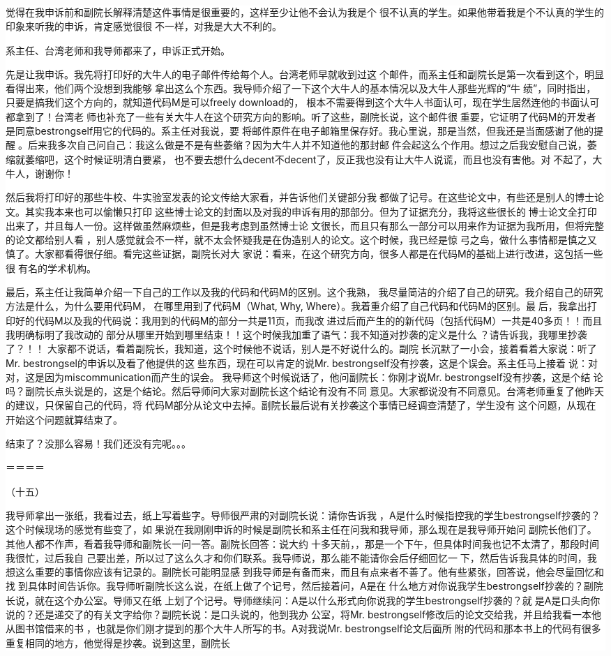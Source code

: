 觉得在我申诉前和副院长解释清楚这件事情是很重要的，这样至少让他不会认为我是个
很不认真的学生。如果他带着我是个不认真的学生的印象来听我的申诉，肯定感觉很很
不一样，对我是大大不利的。

系主任、台湾老师和我导师都来了，申诉正式开始。

先是让我申诉。我先将打印好的大牛人的电子邮件传给每个人。台湾老师早就收到过这
个邮件，而系主任和副院长是第一次看到这个，明显看得出来，他们两个没想到我能够
拿出这么个东西。我导师介绍了一下这个大牛人的基本情况以及大牛人那些光辉的“牛
绩”，同时指出，只要是搞我们这个方向的，就知道代码M是可以freely download的，
根本不需要得到这个大牛人书面认可，现在学生居然连他的书面认可都拿到了！台湾老
师也补充了一些有关大牛人在这个研究方向的影响。听了这些，副院长说，这个邮件很
重要，它证明了代码M的开发者是同意bestrongself用它的代码的。系主任对我说，要
将邮件原件在电子邮箱里保存好。我心里说，那是当然，但我还是当面感谢了他的提醒
。后来我多次自己问自己：我这么做是不是有些萎缩？因为大牛人并不知道他的那封邮
件会起这么个作用。想过之后我安慰自己说，萎缩就萎缩吧，这个时候证明清白要紧，
也不要去想什么decent不decent了，反正我也没有让大牛人说谎，而且也没有害他。对
不起了，大牛人，谢谢你！

然后我将打印好的那些牛校、牛实验室发表的论文传给大家看，并告诉他们关键部分我
都做了记号。在这些论文中，有些还是别人的博士论文。其实我本来也可以偷懒只打印
这些博士论文的封面以及对我的申诉有用的那部分。但为了证据充分，我将这些很长的
博士论文全打印出来了，并且每人一份。这样做虽然麻烦些，但是我考虑到虽然博士论
文很长，而且只有那么一部分可以用来作为证据为我所用，但将完整的论文都给别人看
，别人感觉就会不一样，就不太会怀疑我是在伪造别人的论文。这个时候，我已经是惊
弓之鸟，做什么事情都是慎之又慎了。大家都看得很仔细。看完这些证据，副院长对大
家说：看来，在这个研究方向，很多人都是在代码M的基础上进行改进，这包括一些很
有名的学术机构。

最后，系主任让我简单介绍一下自己的工作以及我的代码和代码M的区别。这个我熟，
我尽量简洁的介绍了自己的研究。我介绍自己的研究方法是什么，为什么要用代码M，
在哪里用到了代码M（What, Why, Where）。我着重介绍了自己代码和代码M的区别。最
后，我拿出打印好的代码M以及我的代码说：我用到的代码M的部分一共是11页，而我改
进过后而产生的的新代码（包括代码M）一共是40多页！！而且我明确标明了我改动的
部分从哪里开始到哪里结束！！这个时候我加重了语气：我不知道对抄袭的定义是什么
？请告诉我，我哪里抄袭了？！！
大家都不说话，看着副院长，我知道，这个时候他不说话，别人是不好说什么的。副院
长沉默了一小会，接着看着大家说：听了Mr. bestrongsel的申诉以及看了他提供的这
些东西，现在可以肯定的说Mr. bestrongself没有抄袭，这是个误会。系主任马上接着
说：对对，这是因为miscommunication而产生的误会。
我导师这个时候说话了，他问副院长：你刚才说Mr. bestrongself没有抄袭，这是个结
论吗？副院长点头说是的，这是个结论。然后导师问大家对副院长这个结论有没有不同
意见。大家都说没有不同意见。台湾老师重复了他昨天的建议，只保留自己的代码，将
代码M部分从论文中去掉。副院长最后说有关抄袭这个事情已经调查清楚了，学生没有
这个问题，从现在开始这个问题就算结束了。

结束了？没那么容易！我们还没有完呢。。。


＝＝＝＝

（十五）

我导师拿出一张纸，我看过去，纸上写着些字。导师很严肃的对副院长说：请你告诉我
，A是什么时候指控我的学生bestrongself抄袭的？这个时候现场的感觉有些变了，如
果说在我刚刚申诉的时候是副院长和系主任在问我和我导师，那么现在是我导师开始问
副院长他们了。其他人都不作声，看着我导师和副院长一问一答。副院长回答：说大约
十多天前，，那是一个下午，但具体时间我也记不太清了，那段时间我很忙，过后我自
己要出差，所以过了这么久才和你们联系。我导师说，那么能不能请你会后仔细回忆一
下，然后告诉我具体的时间，我想这么重要的事情你应该有记录的。副院长可能明显感
到我导师是有备而来，而且有点来者不善了。他有些紧张，回答说，他会尽量回忆和找
到具体时间告诉你。我导师听副院长这么说，在纸上做了个记号，然后接着问，A是在
什么地方对你说我学生bestrongself抄袭的？副院长说，就在这个办公室。导师又在纸
上划了个记号。导师继续问：A是以什么形式向你说我的学生bestrongself抄袭的？就
是A是口头向你说的？还是递交了的有关文字给你？副院长说：是口头说的，他到我办
公室，将Mr. bestrongself修改后的论文交给我，并且给我看一本他从图书馆借来的书
，也就是你们刚才提到的那个大牛人所写的书。A对我说Mr. bestrongself论文后面所
附的代码和那本书上的代码有很多重复相同的地方，他觉得是抄袭。说到这里，副院长